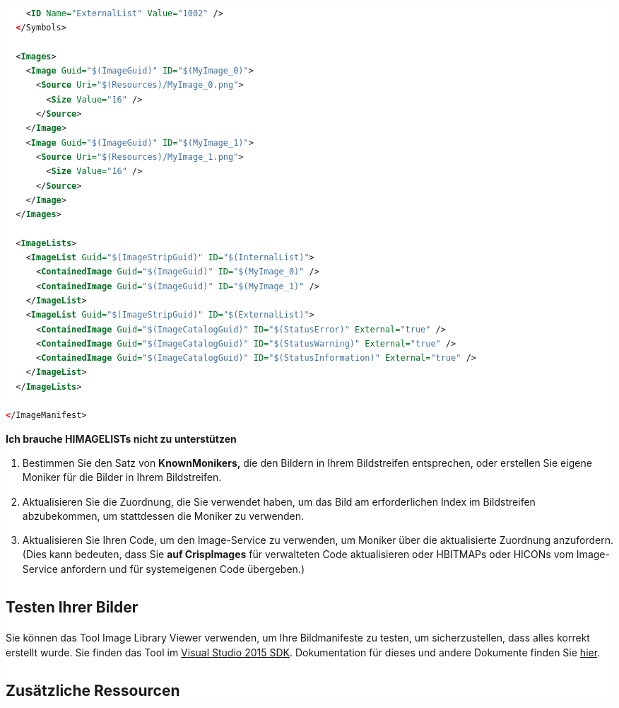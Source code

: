 ```xml
    <ID Name="ExternalList" Value="1002" />
  </Symbols>

  <Images>
    <Image Guid="$(ImageGuid)" ID="$(MyImage_0)">
      <Source Uri="$(Resources)/MyImage_0.png">
        <Size Value="16" />
      </Source>
    </Image>
    <Image Guid="$(ImageGuid)" ID="$(MyImage_1)">
      <Source Uri="$(Resources)/MyImage_1.png">
        <Size Value="16" />
      </Source>
    </Image>
  </Images>

  <ImageLists>
    <ImageList Guid="$(ImageStripGuid)" ID="$(InternalList)">
      <ContainedImage Guid="$(ImageGuid)" ID="$(MyImage_0)" />
      <ContainedImage Guid="$(ImageGuid)" ID="$(MyImage_1)" />
    </ImageList>
    <ImageList Guid="$(ImageStripGuid)" ID="$(ExternalList)">
      <ContainedImage Guid="$(ImageCatalogGuid)" ID="$(StatusError)" External="true" />
      <ContainedImage Guid="$(ImageCatalogGuid)" ID="$(StatusWarning)" External="true" />
      <ContainedImage Guid="$(ImageCatalogGuid)" ID="$(StatusInformation)" External="true" />
    </ImageList>
  </ImageLists>

</ImageManifest>
```

 **Ich brauche HIMAGELISTs nicht zu unterstützen**

1. Bestimmen Sie den Satz von **KnownMonikers,** die den Bildern in Ihrem Bildstreifen entsprechen, oder erstellen Sie eigene Moniker für die Bilder in Ihrem Bildstreifen.

2. Aktualisieren Sie die Zuordnung, die Sie verwendet haben, um das Bild am erforderlichen Index im Bildstreifen abzubekommen, um stattdessen die Moniker zu verwenden.

3. Aktualisieren Sie Ihren Code, um den Image-Service zu verwenden, um Moniker über die aktualisierte Zuordnung anzufordern. (Dies kann bedeuten, dass Sie **auf CrispImages** für verwalteten Code aktualisieren oder HBITMAPs oder HICONs vom Image-Service anfordern und für systemeigenen Code übergeben.)

## <a name="testing-your-images"></a>Testen Ihrer Bilder
 Sie können das Tool Image Library Viewer verwenden, um Ihre Bildmanifeste zu testen, um sicherzustellen, dass alles korrekt erstellt wurde. Sie finden das Tool im [Visual Studio 2015 SDK](visual-studio-sdk.md). Dokumentation für dieses und andere Dokumente finden Sie [hier](/visualstudio/extensibility/internals/vssdk-utilities?view=vs-2015).

## <a name="additional-resources"></a>Zusätzliche Ressourcen

